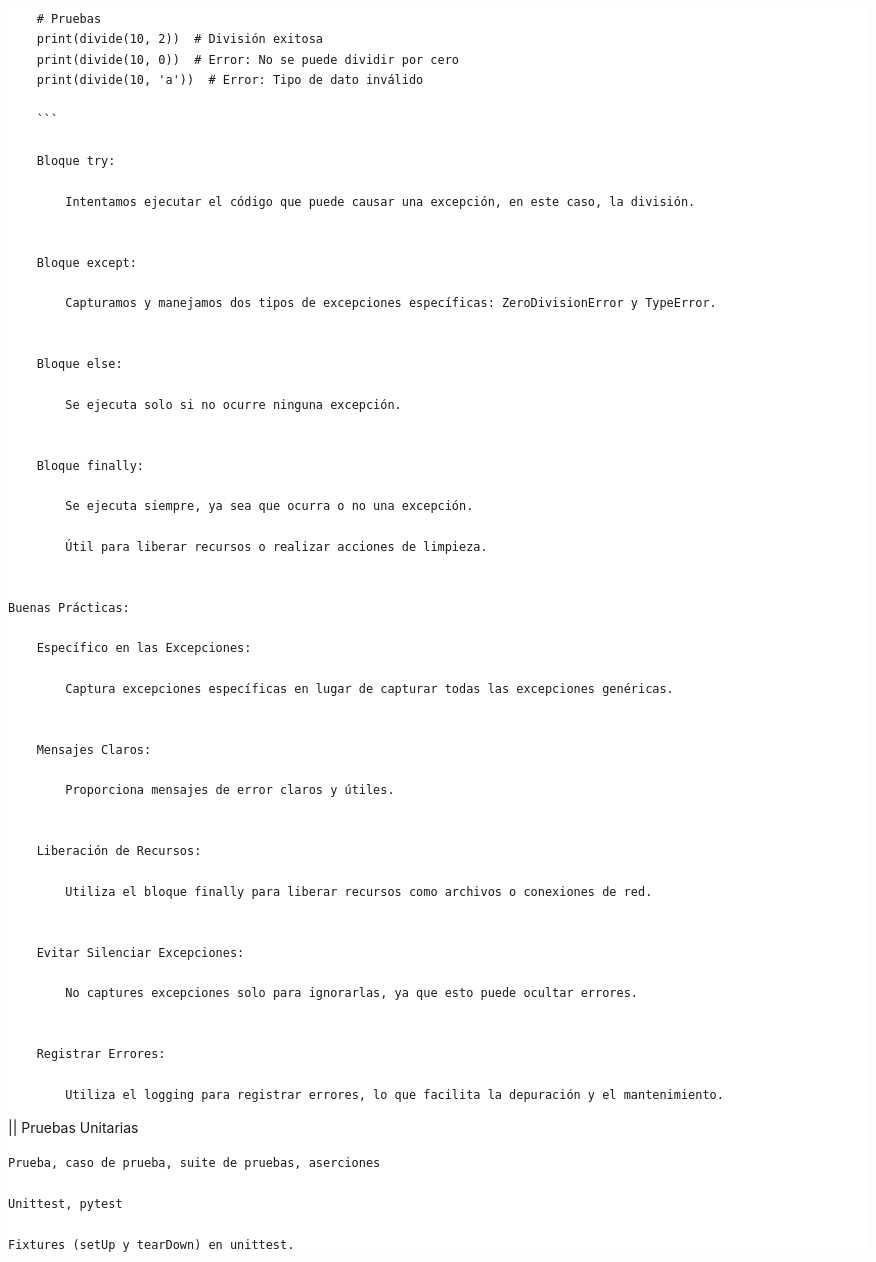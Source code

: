 		# Pruebas
		print(divide(10, 2))  # División exitosa
		print(divide(10, 0))  # Error: No se puede dividir por cero
		print(divide(10, 'a'))  # Error: Tipo de dato inválido

		```

		Bloque try: 

			Intentamos ejecutar el código que puede causar una excepción, en este caso, la división.


		Bloque except: 

			Capturamos y manejamos dos tipos de excepciones específicas: ZeroDivisionError y TypeError.


		Bloque else: 

			Se ejecuta solo si no ocurre ninguna excepción.


		Bloque finally: 

			Se ejecuta siempre, ya sea que ocurra o no una excepción. 

			Útil para liberar recursos o realizar acciones de limpieza.


	Buenas Prácticas:

		Específico en las Excepciones: 

			Captura excepciones específicas en lugar de capturar todas las excepciones genéricas.
		

		Mensajes Claros: 

			Proporciona mensajes de error claros y útiles.


		Liberación de Recursos:

			Utiliza el bloque finally para liberar recursos como archivos o conexiones de red.


		Evitar Silenciar Excepciones:

			No captures excepciones solo para ignorarlas, ya que esto puede ocultar errores.


		Registrar Errores: 

			Utiliza el logging para registrar errores, lo que facilita la depuración y el mantenimiento.



|| Pruebas Unitarias
	
	Prueba, caso de prueba, suite de pruebas, aserciones

	Unittest, pytest

	Fixtures (setUp y tearDown) en unittest.
